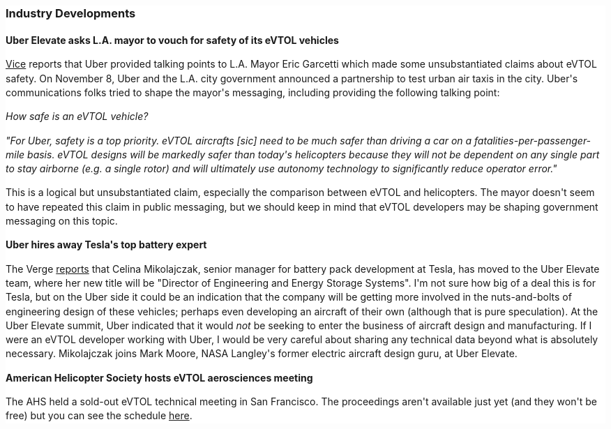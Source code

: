 <div class="block-paragraph"><div class="rich-text"><h3>Industry Developments</h3><p><b>Uber Elevate asks L.A. mayor to vouch for safety of its eVTOL vehicles</b></p><p><a href="https://motherboard.vice.com/en_us/article/wjzg75/uber-asked-la-mayor-to-vouch-for-the-safety-of-its-still-hypothetical-flying-taxis">Vice</a> reports that Uber provided talking points to L.A. Mayor Eric Garcetti which made some unsubstantiated claims about eVTOL safety. On November 8, Uber and the L.A. city government announced a partnership to test urban air taxis in the city. Uber's communications folks tried to shape the mayor's messaging, including providing the following talking point:</p><p><i>How safe is an eVTOL vehicle?</i><br/></p><p><i>"For Uber, safety is a top priority. eVTOL aircrafts [sic] need to be much safer than driving a car on a fatalities-per-passenger-mile basis. eVTOL designs will be markedly safer than today's helicopters because they will not be dependent on any single part to stay airborne (e.g. a single rotor) and will ultimately use autonomy technology to significantly reduce operator error."</i></p></div></div>
<div class="block-paragraph"><div class="rich-text"><p>This is a logical but unsubstantiated claim, especially the comparison between eVTOL and helicopters. The mayor doesn't seem to have repeated this claim in public messaging, but we should keep in mind that eVTOL developers may be shaping government messaging on this topic. </p><p><b>Uber hires away Tesla's top battery expert</b></p><p>The Verge <a href="https://www.theverge.com/2018/1/8/16862750/uber-elevate-flying-car-hire-tesla-battery-expert">reports</a> that Celina Mikolajczak, senior manager for battery pack development at Tesla, has moved to the Uber Elevate team, where her new title will be "Director of Engineering and Energy Storage Systems". I'm not sure how big of a deal this is for Tesla, but on the Uber side it could be an indication that the company will be getting more involved in the nuts-and-bolts of engineering design of these vehicles; perhaps even developing an aircraft of their own (although that is pure speculation). At the Uber Elevate summit, Uber indicated that it would <i>not </i>be seeking to enter the business of aircraft design and manufacturing. If I were an eVTOL developer working with Uber, I would be very careful about sharing any technical data beyond what is absolutely necessary. Mikolajczak joins Mark Moore, NASA Langley's former electric aircraft design guru, at Uber Elevate. </p><p><b>American Helicopter Society hosts eVTOL aerosciences meeting</b></p><p>The AHS held a sold-out eVTOL technical meeting in San Francisco. The proceedings aren't available just yet (and they won't be free) but you can see the schedule <a href="https://vtol.org/aeromechanics">here</a>. </p></div></div>